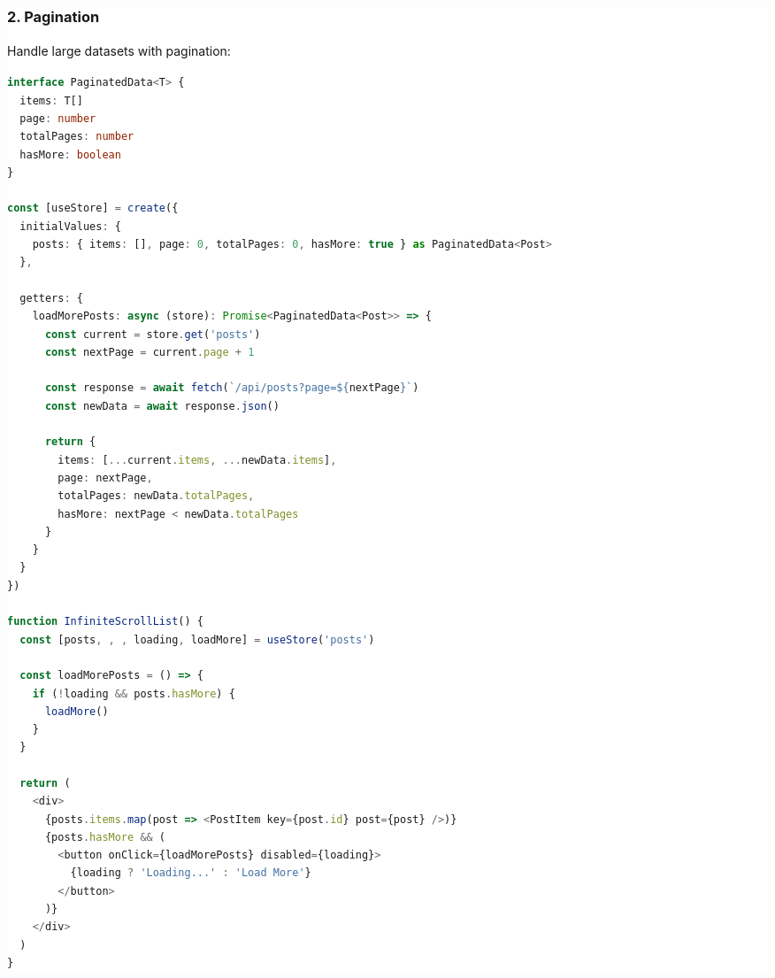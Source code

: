 ### 2. Pagination

Handle large datasets with pagination:

```typescript
interface PaginatedData<T> {
  items: T[]
  page: number
  totalPages: number
  hasMore: boolean
}

const [useStore] = create({
  initialValues: {
    posts: { items: [], page: 0, totalPages: 0, hasMore: true } as PaginatedData<Post>
  },
  
  getters: {
    loadMorePosts: async (store): Promise<PaginatedData<Post>> => {
      const current = store.get('posts')
      const nextPage = current.page + 1
      
      const response = await fetch(`/api/posts?page=${nextPage}`)
      const newData = await response.json()
      
      return {
        items: [...current.items, ...newData.items],
        page: nextPage,
        totalPages: newData.totalPages,
        hasMore: nextPage < newData.totalPages
      }
    }
  }
})

function InfiniteScrollList() {
  const [posts, , , loading, loadMore] = useStore('posts')
  
  const loadMorePosts = () => {
    if (!loading && posts.hasMore) {
      loadMore()
    }
  }
  
  return (
    <div>
      {posts.items.map(post => <PostItem key={post.id} post={post} />)}
      {posts.hasMore && (
        <button onClick={loadMorePosts} disabled={loading}>
          {loading ? 'Loading...' : 'Load More'}
        </button>
      )}
    </div>
  )
}
```
